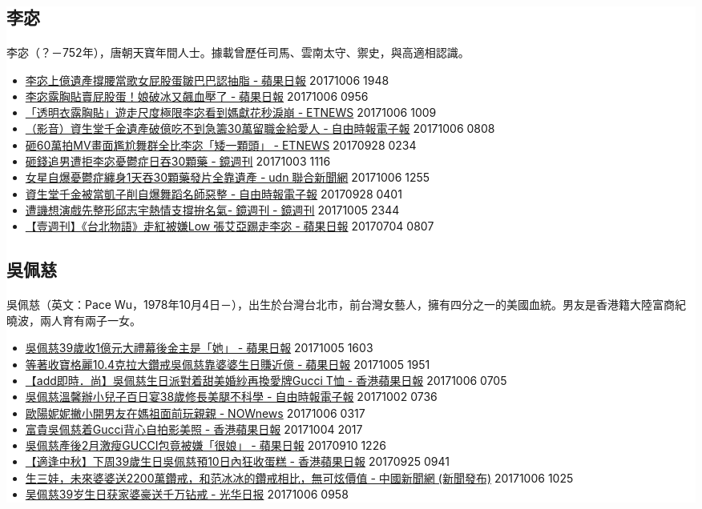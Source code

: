 ## 李宓

李宓（？－752年），唐朝天寶年間人士。據載曾歷任司馬、雲南太守、禦史，與高適相認識。
- [李宓上億遺產撐腰當歌女屁股蛋皺巴巴認抽脂 - 蘋果日報](http://www.appledaily.com.tw/appledaily/article/entertainment/20171007/37805965/ "李宓上億遺產撐腰當歌女屁股蛋皺巴巴認抽脂 - 蘋果日報") 20171006 1948
- [李宓露胸貼賣屁股蛋！娘破冰又飆血壓了 - 蘋果日報](http://www.appledaily.com.tw/realtimenews/article/new/20171006/1217871/ "李宓露胸貼賣屁股蛋！娘破冰又飆血壓了 - 蘋果日報") 20171006 0956
- [「透明衣露胸貼」遊走尺度極限李宓看到媽獻花秒淚崩 - ETNEWS](https://www.ettoday.net/news/20171006/1026755.htm "「透明衣露胸貼」遊走尺度極限李宓看到媽獻花秒淚崩 - ETNEWS") 20171006 1009
- [（影音）資生堂千金遺產破億吃不到急籌30萬留職金給愛人 - 自由時報電子報](http://ent.ltn.com.tw/news/breakingnews/2215382 "（影音）資生堂千金遺產破億吃不到急籌30萬留職金給愛人 - 自由時報電子報") 20171006 0808
- [砸60萬拍MV畫面尷尬舞群全比李宓「矮一顆頭」 - ETNEWS](https://star.ettoday.net/news/1020492?t=%E7%A0%B860%E8%90%AC%E6%8B%8DMV%E7%95%AB%E9%9D%A2%E5%B0%B7%E5%B0%AC%E3%80%80%E8%88%9E%E7%BE%A4%E5%85%A8%E6%AF%94%E6%9D%8E%E5%AE%93%E3%80%8C%E7%9F%AE%E4%B8%80%E9%A1%86%E9%A0%AD%E3%80%8D "砸60萬拍MV畫面尷尬舞群全比李宓「矮一顆頭」 - ETNEWS") 20170928 0234
- [砸錢追男遭拒李宓憂鬱症日吞30顆藥 - 鏡週刊](https://www.mirrormedia.mg/story/20171003ent001/ "砸錢追男遭拒李宓憂鬱症日吞30顆藥 - 鏡週刊") 20171003 1116
- [女星自爆憂鬱症纏身1天吞30顆藥發片全靠遺產 - udn 聯合新聞網](https://stars.udn.com/star/story/10092/2743837 "女星自爆憂鬱症纏身1天吞30顆藥發片全靠遺產 - udn 聯合新聞網") 20171006 1255
- [資生堂千金被當凱子削自爆舞蹈名師惡整 - 自由時報電子報](http://ent.ltn.com.tw/news/breakingnews/2207040 "資生堂千金被當凱子削自爆舞蹈名師惡整 - 自由時報電子報") 20170928 0401
- [遭譏想演戲先整形邱志宇熱情支撐拚名氣- 鏡週刊 - 鏡週刊](https://www.mirrormedia.mg/story/20171002ent009/ "遭譏想演戲先整形邱志宇熱情支撐拚名氣- 鏡週刊 - 鏡週刊") 20171005 2344
- [【壹週刊】《台北物語》走紅被嫌Low 張艾亞踢走李宓 - 蘋果日報](http://www.appledaily.com.tw/realtimenews/article/new/20170704/1154031/ "【壹週刊】《台北物語》走紅被嫌Low 張艾亞踢走李宓 - 蘋果日報") 20170704 0807

## 吳佩慈

吳佩慈（英文：Pace Wu，1978年10月4日－），出生於台灣台北市，前台灣女藝人，擁有四分之一的美國血統。男友是香港籍大陸富商紀曉波，兩人育有兩子一女。


- [吳佩慈39歲收1億元大禮幕後金主是「她」 - 蘋果日報](http://www.appledaily.com.tw/realtimenews/article/new/20171006/1217370/ "吳佩慈39歲收1億元大禮幕後金主是「她」 - 蘋果日報") 20171005 1603
- [等著收寶格麗10.4克拉大鑽戒吳佩慈靠婆婆生日賺近億 - 蘋果日報](http://www.appledaily.com.tw/appledaily/article/entertainment/20171006/37804443/%E7%AD%89%E8%91%97%E6%94%B6%E5%AF%B6%E6%A0%BC%E9%BA%9710.4%E5%85%8B%E6%8B%89%E5%A4%A7%E9%91%BD%E6%88%92%E5%90%B3%E4%BD%A9%E6%85%88%E9%9D%A0%E5%A9%86%E5%A9%86%E7%94%9F%E6%97%A5%E8%B3%BA%E8%BF%91%E5%84%84 "等著收寶格麗10.4克拉大鑽戒吳佩慈靠婆婆生日賺近億 - 蘋果日報") 20171005 1951
- [【add即時．尚】吳佩慈生日派對着甜美婚紗再換愛牌Gucci T恤 - 香港蘋果日報](http://hk.apple.nextmedia.com/enews/realtime/20171006/57297826 "【add即時．尚】吳佩慈生日派對着甜美婚紗再換愛牌Gucci T恤 - 香港蘋果日報") 20171006 0705
- [吳佩慈溫馨辦小兒子百日宴38歲修長美腿不科學 - 自由時報電子報](http://ent.ltn.com.tw/news/breakingnews/2211109 "吳佩慈溫馨辦小兒子百日宴38歲修長美腿不科學 - 自由時報電子報") 20171002 0736
- [歐陽妮妮撇小開男友在媽祖面前玩親親 - NOWnews](https://www.nownews.com/news/20171006/2620327 "歐陽妮妮撇小開男友在媽祖面前玩親親 - NOWnews") 20171006 0317
- [富貴吳佩慈着Gucci背心自拍影美照 - 香港蘋果日報](http://hk.apple.nextmedia.com/entertainment/art/20171005/20172931 "富貴吳佩慈着Gucci背心自拍影美照 - 香港蘋果日報") 20171004 2017
- [吳佩慈產後2月激瘦GUCCI包竟被嫌「很娘」 - 蘋果日報](http://www.appledaily.com.tw/realtimenews/article/new/20170910/1200882/ "吳佩慈產後2月激瘦GUCCI包竟被嫌「很娘」 - 蘋果日報") 20170910 1226
- [【適逢中秋】下周39歲生日吳佩慈預10日內狂收蛋糕 - 香港蘋果日報](http://hk.apple.nextmedia.com/enews/realtime/20170925/57254147 "【適逢中秋】下周39歲生日吳佩慈預10日內狂收蛋糕 - 香港蘋果日報") 20170925 0941
- [生三娃，未來婆婆送2200萬鑽戒，和范冰冰的鑽戒相比，無可炫價值 - 中國新聞網 (新聞發布)](https://www.xcnnews.com/yl/1298214.html "生三娃，未來婆婆送2200萬鑽戒，和范冰冰的鑽戒相比，無可炫價值 - 中國新聞網 (新聞發布)") 20171006 1025
- [吴佩慈39岁生日获家婆豪送千万钻戒 - 光华日报](http://www.kwongwah.com.my/?p=402094 "吴佩慈39岁生日获家婆豪送千万钻戒 - 光华日报") 20171006 0958
